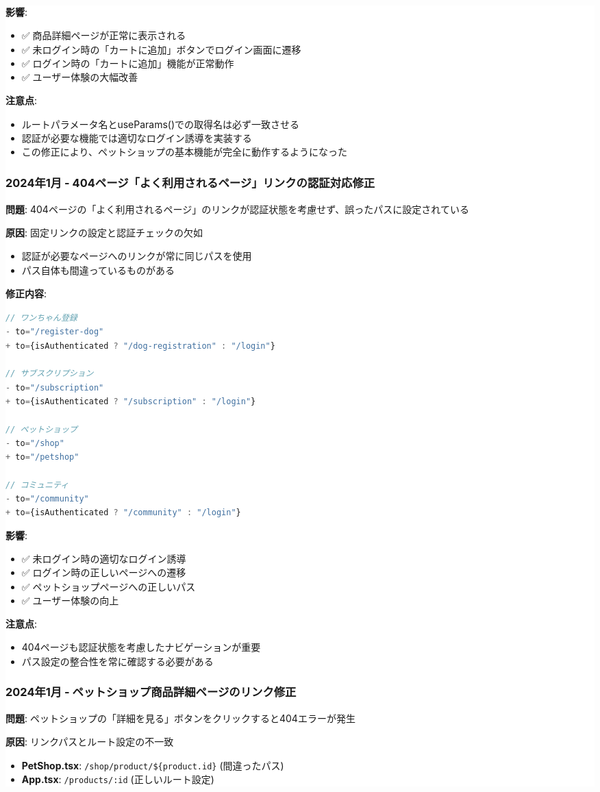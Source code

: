 **影響**: 
- ✅ 商品詳細ページが正常に表示される
- ✅ 未ログイン時の「カートに追加」ボタンでログイン画面に遷移
- ✅ ログイン時の「カートに追加」機能が正常動作
- ✅ ユーザー体験の大幅改善

**注意点**: 
- ルートパラメータ名とuseParams()での取得名は必ず一致させる
- 認証が必要な機能では適切なログイン誘導を実装する
- この修正により、ペットショップの基本機能が完全に動作するようになった

### 2024年1月 - 404ページ「よく利用されるページ」リンクの認証対応修正

**問題**: 404ページの「よく利用されるページ」のリンクが認証状態を考慮せず、誤ったパスに設定されている

**原因**: 固定リンクの設定と認証チェックの欠如
- 認証が必要なページへのリンクが常に同じパスを使用
- パス自体も間違っているものがある

**修正内容**:
```typescript
// ワンちゃん登録
- to="/register-dog"
+ to={isAuthenticated ? "/dog-registration" : "/login"}

// サブスクリプション  
- to="/subscription"
+ to={isAuthenticated ? "/subscription" : "/login"}

// ペットショップ
- to="/shop"
+ to="/petshop"

// コミュニティ
- to="/community"
+ to={isAuthenticated ? "/community" : "/login"}
```

**影響**: 
- ✅ 未ログイン時の適切なログイン誘導
- ✅ ログイン時の正しいページへの遷移
- ✅ ペットショップページへの正しいパス
- ✅ ユーザー体験の向上

**注意点**: 
- 404ページも認証状態を考慮したナビゲーションが重要
- パス設定の整合性を常に確認する必要がある

### 2024年1月 - ペットショップ商品詳細ページのリンク修正

**問題**: ペットショップの「詳細を見る」ボタンをクリックすると404エラーが発生

**原因**: リンクパスとルート設定の不一致
- **PetShop.tsx**: `/shop/product/${product.id}` (間違ったパス)
- **App.tsx**: `/products/:id` (正しいルート設定)

